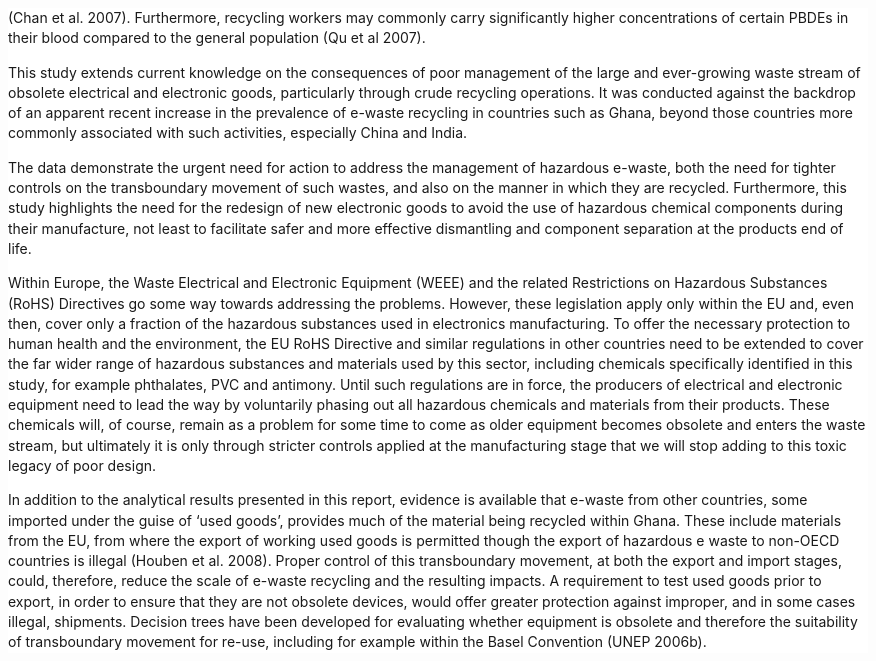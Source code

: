 (Chan et al. 2007).  Furthermore, recycling workers may commonly
carry significantly higher concentrations of certain PBDEs in their
blood compared to the general population (Qu et al 2007).

This study extends current knowledge on the consequences of poor
management of the large and ever-growing waste stream of obsolete
electrical and electronic goods, particularly through crude recycling
operations.  It was conducted against the backdrop of an apparent
recent increase in the prevalence of e-waste recycling in countries
such as Ghana, beyond those countries more commonly associated
with such activities, especially China and India.

The data demonstrate the urgent need for action to address the
management of hazardous e-waste, both the need for tighter controls
on the transboundary movement of such wastes, and also on the
manner in which they are recycled.  Furthermore, this study highlights
the need for the redesign of new electronic goods to avoid the use of
hazardous chemical components during their manufacture, not least
to facilitate safer and more effective dismantling and component
separation at the products end of life.

Within Europe, the Waste Electrical and Electronic Equipment (WEEE)
and the related Restrictions on Hazardous Substances (RoHS)
Directives go some way towards addressing the problems.  However,
these legislation apply only within the EU and, even then, cover only a
fraction of the hazardous substances used in electronics
manufacturing.  To offer the necessary protection to human health
and the environment, the EU RoHS Directive and similar regulations in
other countries need to be extended to cover the far wider range of
hazardous substances and materials used by this sector, including
chemicals specifically identified in this study, for example phthalates,
PVC and antimony.  Until such regulations are in force, the producers
of electrical and electronic equipment need to lead the way by
voluntarily phasing out all hazardous chemicals and materials from
their products.  These chemicals will, of course, remain as a problem
for some time to come as older equipment becomes obsolete and
enters the waste stream, but ultimately it is only through stricter
controls applied at the manufacturing stage that we will stop adding
to this toxic legacy of poor design.

In addition to the analytical results presented in this report, evidence
is available that e-waste from other countries, some imported under
the guise of ‘used goods’, provides much of the material being
recycled within Ghana.  These include materials from the EU, from
where the export of working used goods is permitted though the
export of hazardous e waste to non-OECD countries is illegal
(Houben et al. 2008).  Proper control of this transboundary
movement, at both the export and import stages, could, therefore,
reduce the scale of e-waste recycling and the resulting impacts.  A
requirement to test used goods prior to export, in order to ensure that
they are not obsolete devices, would offer greater protection against
improper, and in some cases illegal, shipments.  Decision trees have
been developed for evaluating whether equipment is obsolete and
therefore the suitability of transboundary movement for re-use,
including for example within  the Basel Convention (UNEP 2006b).
